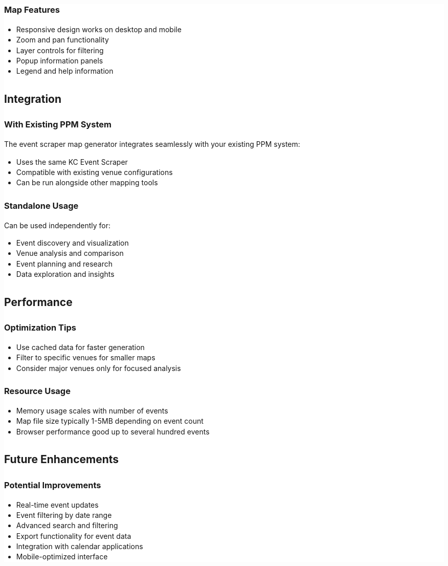 ### Map Features

- Responsive design works on desktop and mobile
- Zoom and pan functionality
- Layer controls for filtering
- Popup information panels
- Legend and help information

## Integration

### With Existing PPM System

The event scraper map generator integrates seamlessly with your existing PPM system:

- Uses the same KC Event Scraper
- Compatible with existing venue configurations
- Can be run alongside other mapping tools

### Standalone Usage

Can be used independently for:

- Event discovery and visualization
- Venue analysis and comparison
- Event planning and research
- Data exploration and insights

## Performance

### Optimization Tips

- Use cached data for faster generation
- Filter to specific venues for smaller maps
- Consider major venues only for focused analysis

### Resource Usage

- Memory usage scales with number of events
- Map file size typically 1-5MB depending on event count
- Browser performance good up to several hundred events

## Future Enhancements

### Potential Improvements

- Real-time event updates
- Event filtering by date range
- Advanced search and filtering
- Export functionality for event data
- Integration with calendar applications
- Mobile-optimized interface
